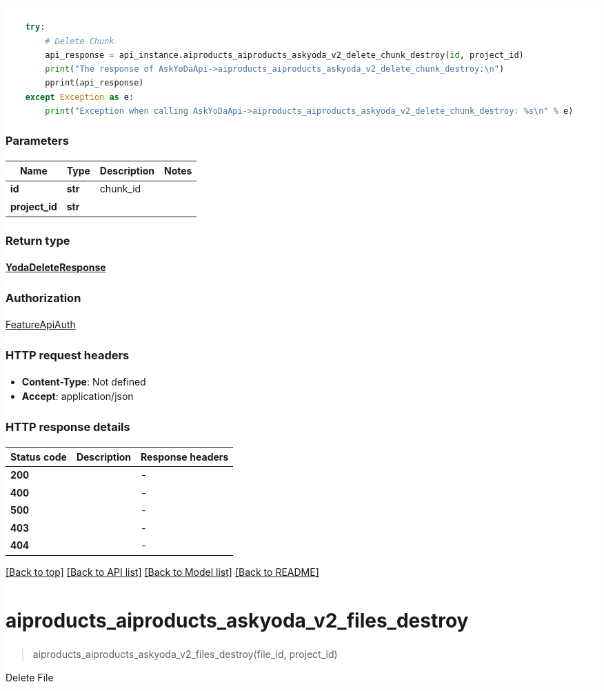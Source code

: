 ```python

    try:
        # Delete Chunk
        api_response = api_instance.aiproducts_aiproducts_askyoda_v2_delete_chunk_destroy(id, project_id)
        print("The response of AskYoDaApi->aiproducts_aiproducts_askyoda_v2_delete_chunk_destroy:\n")
        pprint(api_response)
    except Exception as e:
        print("Exception when calling AskYoDaApi->aiproducts_aiproducts_askyoda_v2_delete_chunk_destroy: %s\n" % e)
```



### Parameters


Name | Type | Description  | Notes
------------- | ------------- | ------------- | -------------
 **id** | **str**| chunk_id | 
 **project_id** | **str**|  | 

### Return type

[**YodaDeleteResponse**](YodaDeleteResponse.md)

### Authorization

[FeatureApiAuth](../README.md#FeatureApiAuth)

### HTTP request headers

 - **Content-Type**: Not defined
 - **Accept**: application/json

### HTTP response details

| Status code | Description | Response headers |
|-------------|-------------|------------------|
**200** |  |  -  |
**400** |  |  -  |
**500** |  |  -  |
**403** |  |  -  |
**404** |  |  -  |

[[Back to top]](#) [[Back to API list]](../README.md#documentation-for-api-endpoints) [[Back to Model list]](../README.md#documentation-for-models) [[Back to README]](../README.md)

# **aiproducts_aiproducts_askyoda_v2_files_destroy**
> aiproducts_aiproducts_askyoda_v2_files_destroy(file_id, project_id)

Delete File
